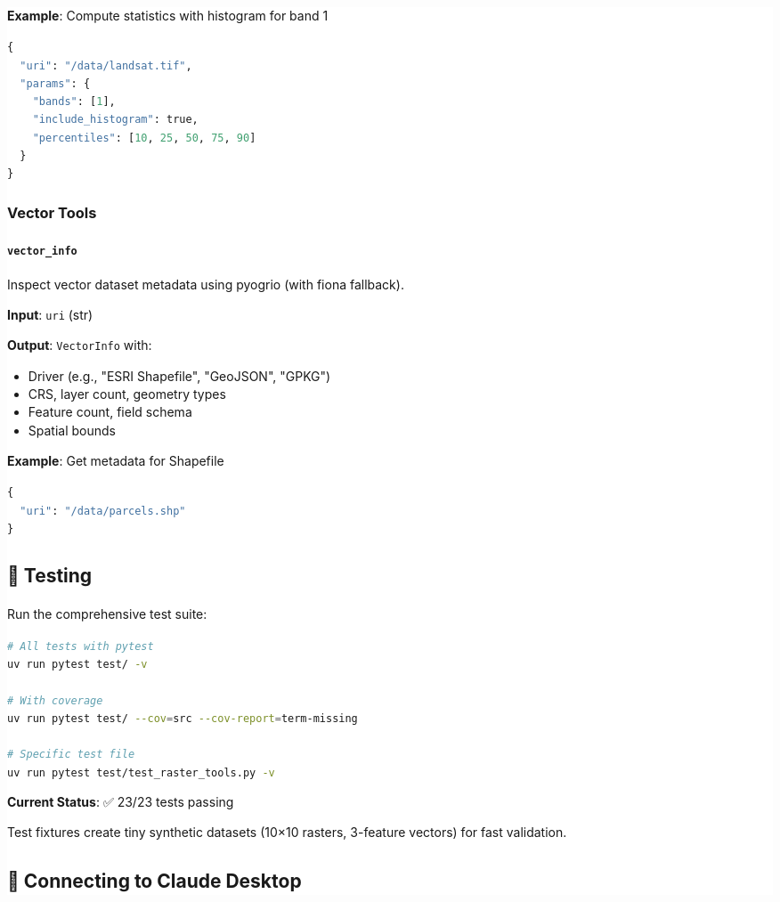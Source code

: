 **Example**: Compute statistics with histogram for band 1
```python
{
  "uri": "/data/landsat.tif",
  "params": {
    "bands": [1],
    "include_histogram": true,
    "percentiles": [10, 25, 50, 75, 90]
  }
}
```

### Vector Tools

#### `vector_info`
Inspect vector dataset metadata using pyogrio (with fiona fallback).

**Input**: `uri` (str)

**Output**: `VectorInfo` with:
- Driver (e.g., "ESRI Shapefile", "GeoJSON", "GPKG")
- CRS, layer count, geometry types
- Feature count, field schema
- Spatial bounds

**Example**: Get metadata for Shapefile
```python
{
  "uri": "/data/parcels.shp"
}
```

## 🧪 Testing

Run the comprehensive test suite:

```bash
# All tests with pytest
uv run pytest test/ -v

# With coverage
uv run pytest test/ --cov=src --cov-report=term-missing

# Specific test file
uv run pytest test/test_raster_tools.py -v
```

**Current Status**: ✅ 23/23 tests passing

Test fixtures create tiny synthetic datasets (10×10 rasters, 3-feature vectors) for fast validation.

## 🔌 Connecting to Claude Desktop
